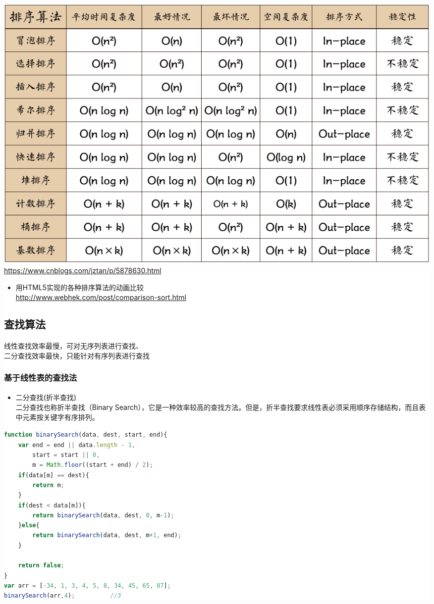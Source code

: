 ![排序算法复杂度](/img/javascript/排序算法复杂度.jpg)
https://www.cnblogs.com/jztan/p/5878630.html
- 用HTML5实现的各种排序算法的动画比较   
http://www.webhek.com/post/comparison-sort.html

## 查找算法
线性查找效率最慢，可对无序列表进行查找、               
二分查找效率最快，只能针对有序列表进行查找          



### 基于线性表的查找法
- 二分查找(折半查找)        
二分查找也称折半查找（Binary Search），它是一种效率较高的查找方法。但是，折半查找要求线性表必须采用顺序存储结构，而且表中元素按关键字有序排列。
```js
function binarySearch(data, dest, start, end){
    var end = end || data.length - 1,
        start = start || 0,
        m = Math.floor((start + end) / 2);
    if(data[m] == dest){
        return m;
    }
    if(dest < data[m]){
        return binarySearch(data, dest, 0, m-1);
    }else{
        return binarySearch(data, dest, m+1, end);
    }

    return false;
}
var arr = [-34, 1, 3, 4, 5, 8, 34, 45, 65, 87];
binarySearch(arr,4);          //3
```
